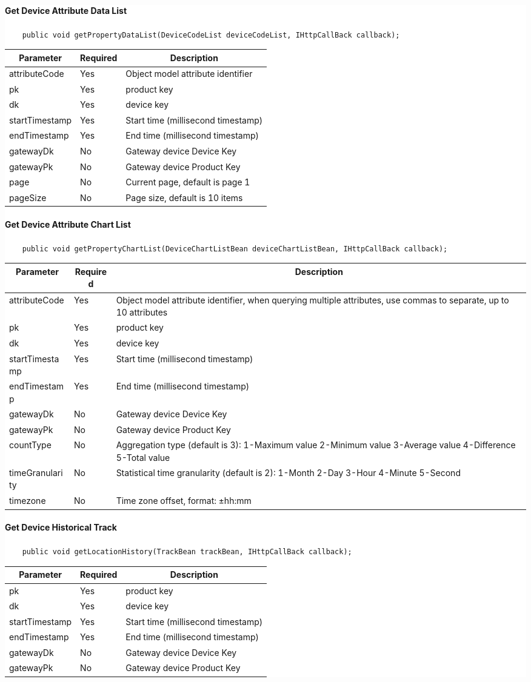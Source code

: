 
#### Get Device Attribute Data List
```
    public void getPropertyDataList(DeviceCodeList deviceCodeList, IHttpCallBack callback);
```
|Parameter|Required|Description|	
| --- | --- | --- | 
| attributeCode  |	Yes|  Object model attribute identifier| 
| pk |	Yes| product key| 
| dk |	Yes| device key| 
| startTimestamp  |	Yes|  Start time (millisecond timestamp)| 
| endTimestamp  |	Yes|  End time (millisecond timestamp)| 
| gatewayDk  |	No|  Gateway device Device Key| 
| gatewayPk  |	No|  Gateway device Product Key| 
| page  |	No|  Current page, default is page 1| 
| pageSize  |	No|  Page size, default is 10 items| 


#### Get Device Attribute Chart List
```
    public void getPropertyChartList(DeviceChartListBean deviceChartListBean, IHttpCallBack callback);
```
|Parameter|Required|Description|	
| --- | --- | --- | 
| attributeCode  |	Yes|  Object model attribute identifier, when querying multiple attributes, use commas to separate, up to 10 attributes| 
| pk |	Yes| product key| 
| dk |	Yes| device key| 
| startTimestamp  |	Yes|  Start time (millisecond timestamp)| 
| endTimestamp  |	Yes|  End time (millisecond timestamp)| 
| gatewayDk  |	No|  Gateway device Device Key| 
| gatewayPk  |	No|  Gateway device Product Key| 
| countType  |	No| Aggregation type (default is 3): 1-Maximum value 2-Minimum value 3-Average value 4-Difference 5-Total value| 
| timeGranularity  |	No| Statistical time granularity (default is 2): 1-Month 2-Day 3-Hour 4-Minute 5-Second| 
| timezone  |	No| Time zone offset, format: ±hh:mm| 


#### Get Device Historical Track
```
    public void getLocationHistory(TrackBean trackBean, IHttpCallBack callback);
```
|Parameter|Required|Description|	
| --- | --- | --- |
| pk |	Yes| product key| 
| dk |	Yes| device key| 
| startTimestamp  |	Yes|  Start time (millisecond timestamp)| 
| endTimestamp  |	Yes|  End time (millisecond timestamp)| 
| gatewayDk  |	No|  Gateway device Device Key| 
| gatewayPk  |	No|  Gateway device Product Key| 